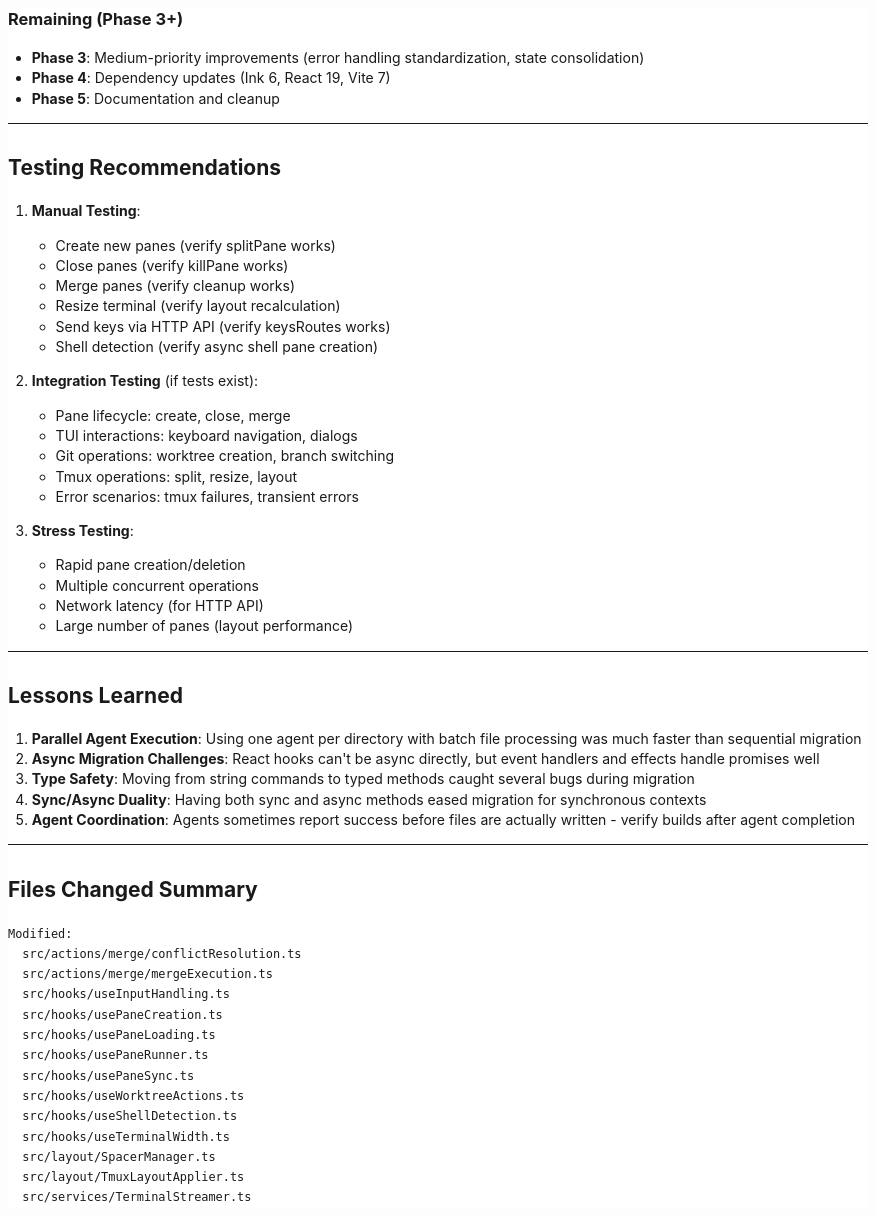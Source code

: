 ### Remaining (Phase 3+)
- **Phase 3**: Medium-priority improvements (error handling standardization, state consolidation)
- **Phase 4**: Dependency updates (Ink 6, React 19, Vite 7)
- **Phase 5**: Documentation and cleanup

---

## Testing Recommendations

1. **Manual Testing**:
   - Create new panes (verify splitPane works)
   - Close panes (verify killPane works)
   - Merge panes (verify cleanup works)
   - Resize terminal (verify layout recalculation)
   - Send keys via HTTP API (verify keysRoutes works)
   - Shell detection (verify async shell pane creation)

2. **Integration Testing** (if tests exist):
   - Pane lifecycle: create, close, merge
   - TUI interactions: keyboard navigation, dialogs
   - Git operations: worktree creation, branch switching
   - Tmux operations: split, resize, layout
   - Error scenarios: tmux failures, transient errors

3. **Stress Testing**:
   - Rapid pane creation/deletion
   - Multiple concurrent operations
   - Network latency (for HTTP API)
   - Large number of panes (layout performance)

---

## Lessons Learned

1. **Parallel Agent Execution**: Using one agent per directory with batch file processing was much faster than sequential migration
2. **Async Migration Challenges**: React hooks can't be async directly, but event handlers and effects handle promises well
3. **Type Safety**: Moving from string commands to typed methods caught several bugs during migration
4. **Sync/Async Duality**: Having both sync and async methods eased migration for synchronous contexts
5. **Agent Coordination**: Agents sometimes report success before files are actually written - verify builds after agent completion

---

## Files Changed Summary

```
Modified:
  src/actions/merge/conflictResolution.ts
  src/actions/merge/mergeExecution.ts
  src/hooks/useInputHandling.ts
  src/hooks/usePaneCreation.ts
  src/hooks/usePaneLoading.ts
  src/hooks/usePaneRunner.ts
  src/hooks/usePaneSync.ts
  src/hooks/useWorktreeActions.ts
  src/hooks/useShellDetection.ts
  src/hooks/useTerminalWidth.ts
  src/layout/SpacerManager.ts
  src/layout/TmuxLayoutApplier.ts
  src/services/TerminalStreamer.ts
```